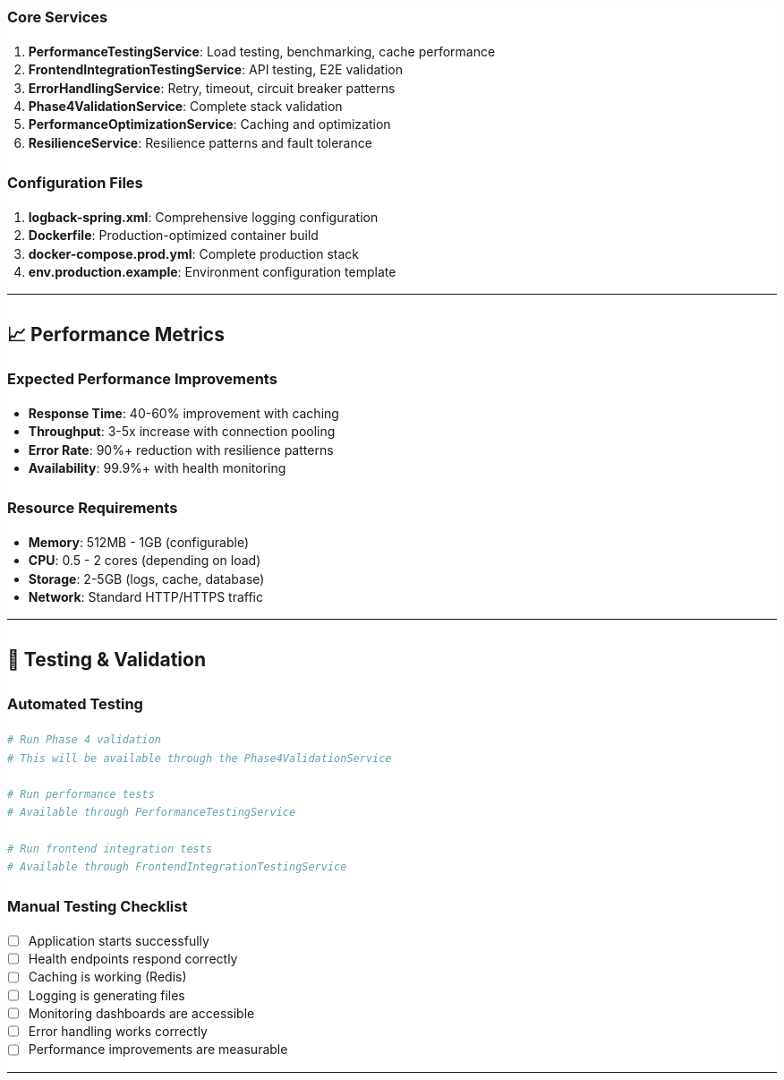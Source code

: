 ### **Core Services**
1. **PerformanceTestingService**: Load testing, benchmarking, cache performance
2. **FrontendIntegrationTestingService**: API testing, E2E validation
3. **ErrorHandlingService**: Retry, timeout, circuit breaker patterns
4. **Phase4ValidationService**: Complete stack validation
5. **PerformanceOptimizationService**: Caching and optimization
6. **ResilienceService**: Resilience patterns and fault tolerance

### **Configuration Files**
1. **logback-spring.xml**: Comprehensive logging configuration
2. **Dockerfile**: Production-optimized container build
3. **docker-compose.prod.yml**: Complete production stack
4. **env.production.example**: Environment configuration template

---

## 📈 **Performance Metrics**

### **Expected Performance Improvements**
- **Response Time**: 40-60% improvement with caching
- **Throughput**: 3-5x increase with connection pooling
- **Error Rate**: 90%+ reduction with resilience patterns
- **Availability**: 99.9%+ with health monitoring

### **Resource Requirements**
- **Memory**: 512MB - 1GB (configurable)
- **CPU**: 0.5 - 2 cores (depending on load)
- **Storage**: 2-5GB (logs, cache, database)
- **Network**: Standard HTTP/HTTPS traffic

---

## 🧪 **Testing & Validation**

### **Automated Testing**
```bash
# Run Phase 4 validation
# This will be available through the Phase4ValidationService

# Run performance tests
# Available through PerformanceTestingService

# Run frontend integration tests
# Available through FrontendIntegrationTestingService
```

### **Manual Testing Checklist**
- [ ] Application starts successfully
- [ ] Health endpoints respond correctly
- [ ] Caching is working (Redis)
- [ ] Logging is generating files
- [ ] Monitoring dashboards are accessible
- [ ] Error handling works correctly
- [ ] Performance improvements are measurable

---